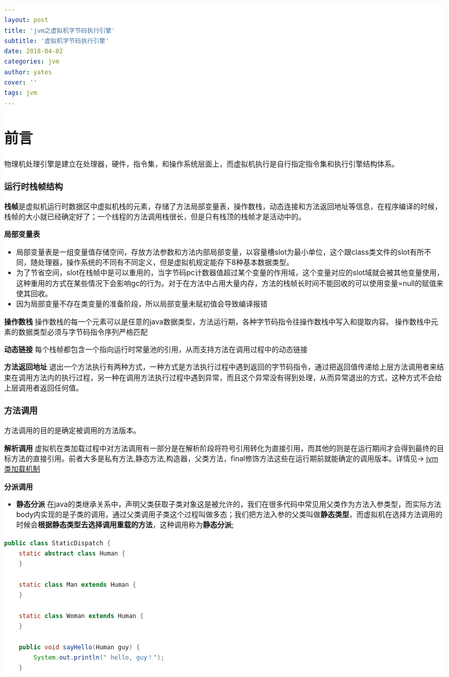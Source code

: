```yaml
---
layout: post
title: 'jvm之虚拟机字节码执行引擎'
subtitle: '虚拟机字节码执行引擎'
date: 2018-04-02
categories: jvm
author: yates
cover: ''
tags: jvm
---
```


# 前言
物理机处理引擎是建立在处理器，硬件，指令集，和操作系统层面上，而虚拟机执行是自行指定指令集和执行引擎结构体系。

### 运行时栈帧结构
**栈帧**是虚拟机运行时数据区中虚拟机栈的元素，存储了方法局部变量表，操作数栈，动态连接和方法返回地址等信息，在程序编译的时候，栈帧的大小就已经确定好了；一个线程的方法调用栈很长，但是只有栈顶的栈帧才是活动中的。

**局部变量表**

- 局部变量表是一组变量值存储空间，存放方法参数和方法内部局部变量，以容量槽slot为最小单位，这个跟class类文件的slot有所不同，随处理器，操作系统的不同有不同定义，但是虚拟机规定能存下8种基本数据类型。
- 为了节省空间，slot在栈帧中是可以重用的，当字节码pc计数器值超过某个变量的作用域，这个变量对应的slot域就会被其他变量使用，这种重用的方式在某些情况下会影响gc的行为。对于在方法中占用大量内存，方法的栈帧长时间不能回收的可以使用变量=null的赋值来使其回收。
- 因为局部变量不存在类变量的准备阶段，所以局部变量未赋初值会导致编译报错

**操作数栈**
操作数栈的每一个元素可以是任意的java数据类型，方法运行期，各种字节码指令往操作数栈中写入和提取内容。
操作数栈中元素的数据类型必须与字节码指令序列严格匹配

**动态链接**
每个栈帧都包含一个指向运行时常量池的引用，从而支持方法在调用过程中的动态链接

**方法返回地址**
退出一个方法执行有两种方式，一种方式是方法执行过程中遇到返回的字节码指令，通过把返回值传递给上层方法调用者来结束在调用方法内的执行过程，另一种在调用方法执行过程中遇到异常，而且这个异常没有得到处理，从而异常退出的方式，这种方式不会给上层调用者返回任何值。


### 方法调用
方法调用的目的是确定被调用的方法版本。

**解析调用**
虚拟机在类加载过程中对方法调用有一部分是在解析阶段将符号引用转化为直接引用，而其他的则是在运行期间才会得到最终的目标方法的直接引用。前者大多是私有方法,静态方法,构造器，父类方法，final修饰方法这些在运行期前就能确定的调用版本。详情见-> [jvm类加载机制](http://muyibeyond.cn/2018/03/28/class_loading_mechanism.html)

**分派调用**

- **静态分派** 在java的类继承关系中，声明父类获取子类对象这是被允许的，我们在很多代码中常见用父类作为方法入参类型，而实际方法body内实现的是子类的调用，通过父类调用子类这个过程叫做多态；我们把方法入参的父类叫做**静态类型**，而虚拟机在选择方法调用的时候会**根据静态类型去选择调用重载的方法**，这种调用称为**静态分派**;

```java
public class StaticDispatch {
    static abstract class Human {
    }

    static class Man extends Human {
    }

    static class Woman extends Human {
    }

    public void sayHello(Human guy) {
        System.out.println(" hello, guy！");
    }
```